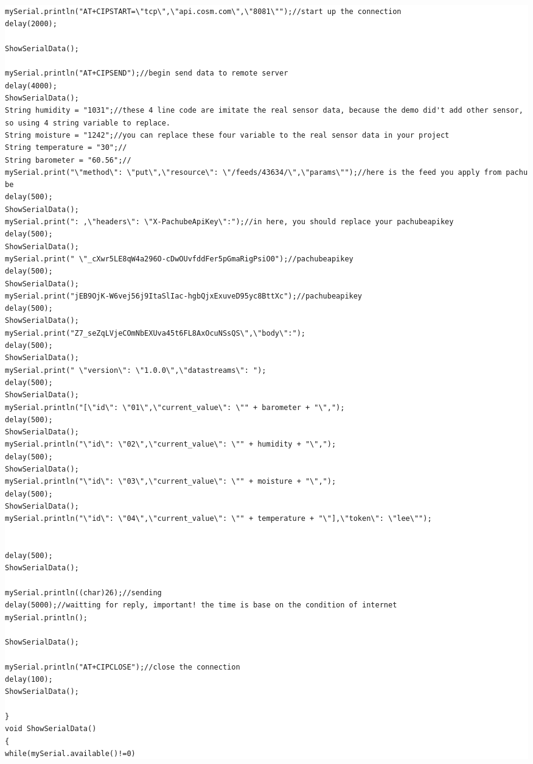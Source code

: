 ```
mySerial.println("AT+CIPSTART=\"tcp\",\"api.cosm.com\",\"8081\"");//start up the connection
delay(2000);

ShowSerialData();

mySerial.println("AT+CIPSEND");//begin send data to remote server
delay(4000);
ShowSerialData();
String humidity = "1031";//these 4 line code are imitate the real sensor data, because the demo did't add other sensor, so using 4 string variable to replace.
String moisture = "1242";//you can replace these four variable to the real sensor data in your project
String temperature = "30";//
String barometer = "60.56";//
mySerial.print("\"method\": \"put\",\"resource\": \"/feeds/43634/\",\"params\"");//here is the feed you apply from pachube
delay(500);
ShowSerialData();
mySerial.print(": ,\"headers\": \"X-PachubeApiKey\":");//in here, you should replace your pachubeapikey
delay(500);
ShowSerialData();
mySerial.print(" \"_cXwr5LE8qW4a296O-cDwOUvfddFer5pGmaRigPsiO0");//pachubeapikey
delay(500);
ShowSerialData();
mySerial.print("jEB9OjK-W6vej56j9ItaSlIac-hgbQjxExuveD95yc8BttXc");//pachubeapikey
delay(500);
ShowSerialData();
mySerial.print("Z7_seZqLVjeCOmNbEXUva45t6FL8AxOcuNSsQS\",\"body\":");
delay(500);
ShowSerialData();
mySerial.print(" \"version\": \"1.0.0\",\"datastreams\": ");
delay(500);
ShowSerialData();
mySerial.println("[\"id\": \"01\",\"current_value\": \"" + barometer + "\",");
delay(500);
ShowSerialData();
mySerial.println("\"id\": \"02\",\"current_value\": \"" + humidity + "\",");
delay(500);
ShowSerialData();
mySerial.println("\"id\": \"03\",\"current_value\": \"" + moisture + "\",");
delay(500);
ShowSerialData();
mySerial.println("\"id\": \"04\",\"current_value\": \"" + temperature + "\"],\"token\": \"lee\"");


delay(500);
ShowSerialData();

mySerial.println((char)26);//sending
delay(5000);//waitting for reply, important! the time is base on the condition of internet 
mySerial.println();

ShowSerialData();

mySerial.println("AT+CIPCLOSE");//close the connection
delay(100);
ShowSerialData();

}
void ShowSerialData()
{
while(mySerial.available()!=0)
```